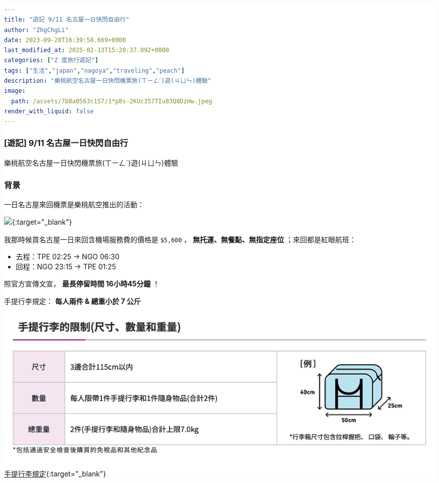 ```yaml
---
title: "遊記 9/11 名古屋一日快閃自由行"
author: "ZhgChgLi"
date: 2023-09-28T16:39:58.669+0000
last_modified_at: 2025-02-13T15:20:37.092+0000
categories: ["Z 度旅行遊記"]
tags: ["生活","japan","nagoya","traveling","peach"]
description: "樂桃航空名古屋一日快閃機票旅(ㄒㄧㄥˊ)遊(ㄐㄩㄣ)體驗"
image:
  path: /assets/7b8a0563c157/1*p8s-2KUc357TIu83Q8DzHw.jpeg
render_with_liquid: false
---
```


### \[遊記\] 9/11 名古屋一日快閃自由行

樂桃航空名古屋一日快閃機票旅\(ㄒㄧㄥˊ\)遊\(ㄐㄩㄣ\)體驗

### 背景

一日名古屋來回機票是樂桃航空推出的活動：


[![](https://www.flypeach.com/application/files/8414/6219/0687/peach_tailwing.png)](https://www.flypeach.com/tw/um/specials/int_shorttrip){:target="_blank"}


我那時候買名古屋一日來回含機場服務費的價格是 `$5,600` ， **無托運、無餐點、無指定座位** ；來回都是紅眼航班：
- 去程：TPE 02:25 \-&gt; NGO 06:30
- 回程：NGO 23:15 \-&gt; TPE 01:25


照官方宣傳文宣， **最長停留時間 16小時45分鐘** ！

手提行李規定： **每人兩件 & 總重小於 7 公斤**


![[手提行李規定](https://www.flypeach.com/tw/lm/ai/airports/baggage/carry_on_bag){:target="_blank"}](/assets/7b8a0563c157/1*dnFdEHx4Zpavn0r46yGmZQ.png)

[手提行李規定](https://www.flypeach.com/tw/lm/ai/airports/baggage/carry_on_bag){:target="_blank"}
